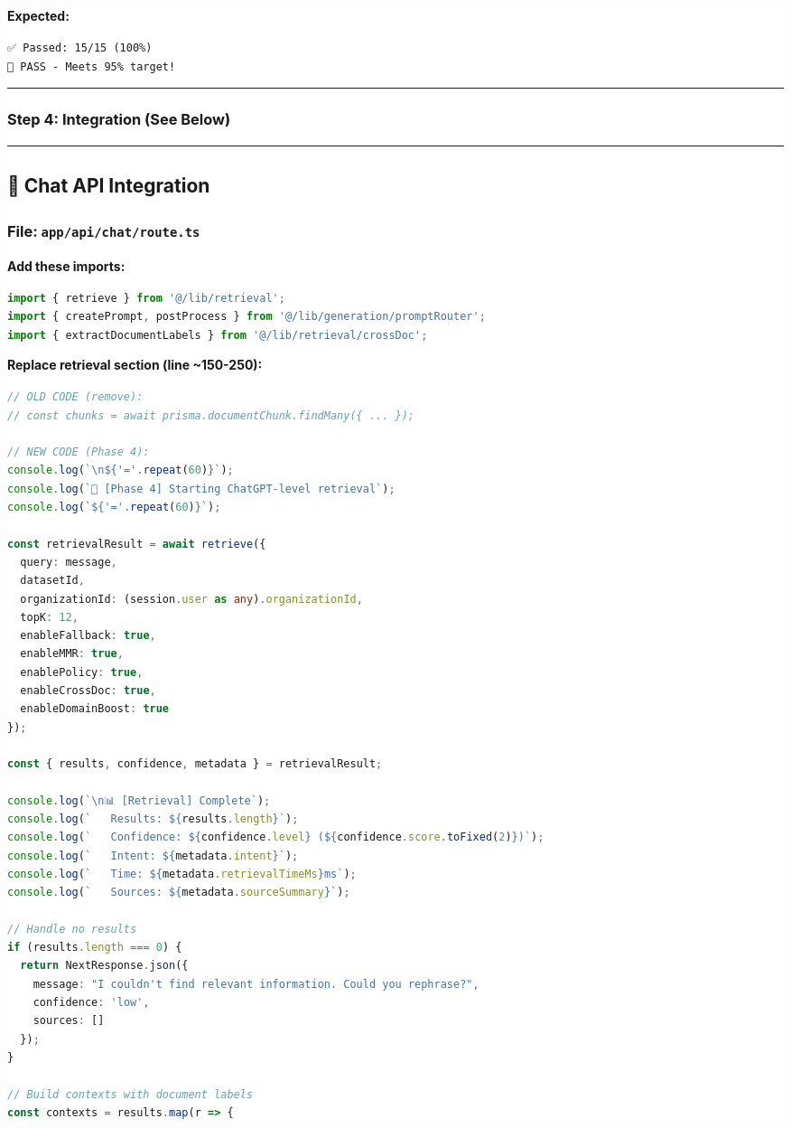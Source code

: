 **Expected:**
```
✅ Passed: 15/15 (100%)
🎉 PASS - Meets 95% target!
```

---

### **Step 4: Integration (See Below)**

---

## 📝 Chat API Integration

### **File:** `app/api/chat/route.ts`

**Add these imports:**
```typescript
import { retrieve } from '@/lib/retrieval';
import { createPrompt, postProcess } from '@/lib/generation/promptRouter';
import { extractDocumentLabels } from '@/lib/retrieval/crossDoc';
```

**Replace retrieval section (line ~150-250):**
```typescript
// OLD CODE (remove):
// const chunks = await prisma.documentChunk.findMany({ ... });

// NEW CODE (Phase 4):
console.log(`\n${'='.repeat(60)}`);
console.log(`🚀 [Phase 4] Starting ChatGPT-level retrieval`);
console.log(`${'='.repeat(60)}`);

const retrievalResult = await retrieve({
  query: message,
  datasetId,
  organizationId: (session.user as any).organizationId,
  topK: 12,
  enableFallback: true,
  enableMMR: true,
  enablePolicy: true,
  enableCrossDoc: true,
  enableDomainBoost: true
});

const { results, confidence, metadata } = retrievalResult;

console.log(`\n📊 [Retrieval] Complete`);
console.log(`   Results: ${results.length}`);
console.log(`   Confidence: ${confidence.level} (${confidence.score.toFixed(2)})`);
console.log(`   Intent: ${metadata.intent}`);
console.log(`   Time: ${metadata.retrievalTimeMs}ms`);
console.log(`   Sources: ${metadata.sourceSummary}`);

// Handle no results
if (results.length === 0) {
  return NextResponse.json({
    message: "I couldn't find relevant information. Could you rephrase?",
    confidence: 'low',
    sources: []
  });
}

// Build contexts with document labels
const contexts = results.map(r => {
```